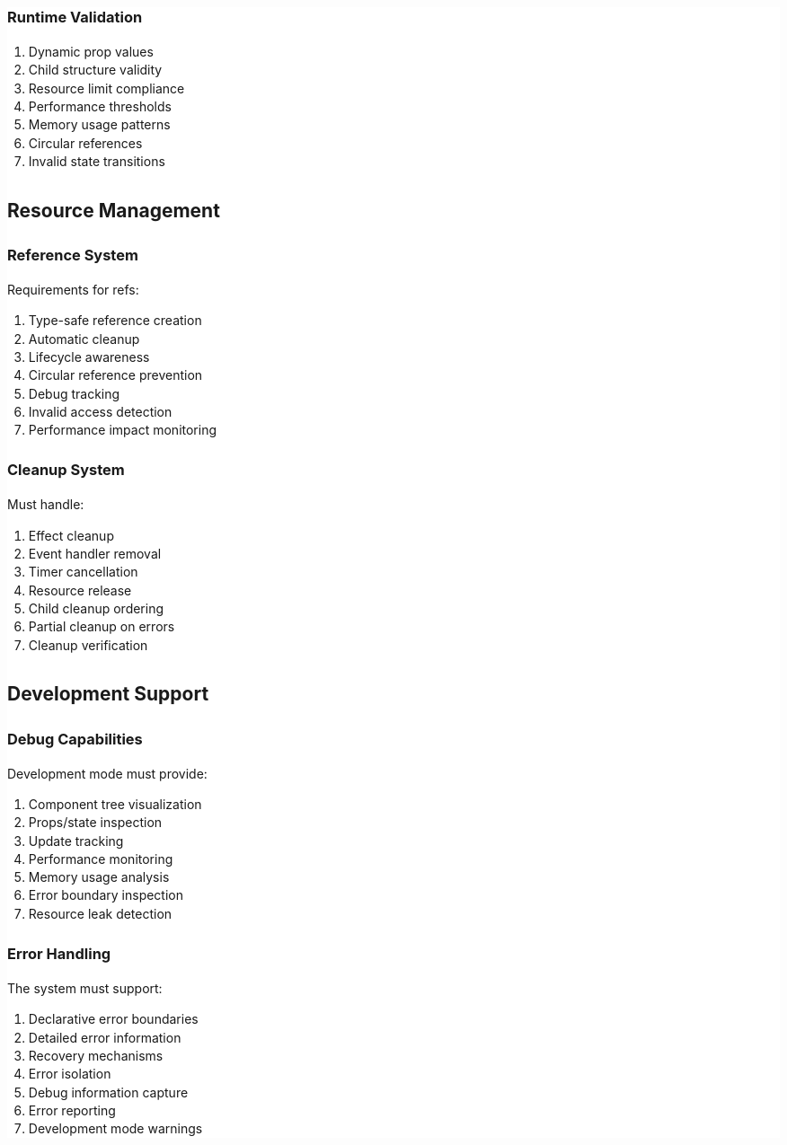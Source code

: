 ### Runtime Validation
1. Dynamic prop values
2. Child structure validity
3. Resource limit compliance
4. Performance thresholds
5. Memory usage patterns
6. Circular references
7. Invalid state transitions

## Resource Management

### Reference System
Requirements for refs:
1. Type-safe reference creation
2. Automatic cleanup
3. Lifecycle awareness
4. Circular reference prevention
5. Debug tracking
6. Invalid access detection
7. Performance impact monitoring

### Cleanup System
Must handle:
1. Effect cleanup
2. Event handler removal
3. Timer cancellation
4. Resource release
5. Child cleanup ordering
6. Partial cleanup on errors
7. Cleanup verification

## Development Support

### Debug Capabilities
Development mode must provide:
1. Component tree visualization
2. Props/state inspection
3. Update tracking
4. Performance monitoring
5. Memory usage analysis
6. Error boundary inspection
7. Resource leak detection

### Error Handling
The system must support:
1. Declarative error boundaries
2. Detailed error information
3. Recovery mechanisms
4. Error isolation
5. Debug information capture
6. Error reporting
7. Development mode warnings
